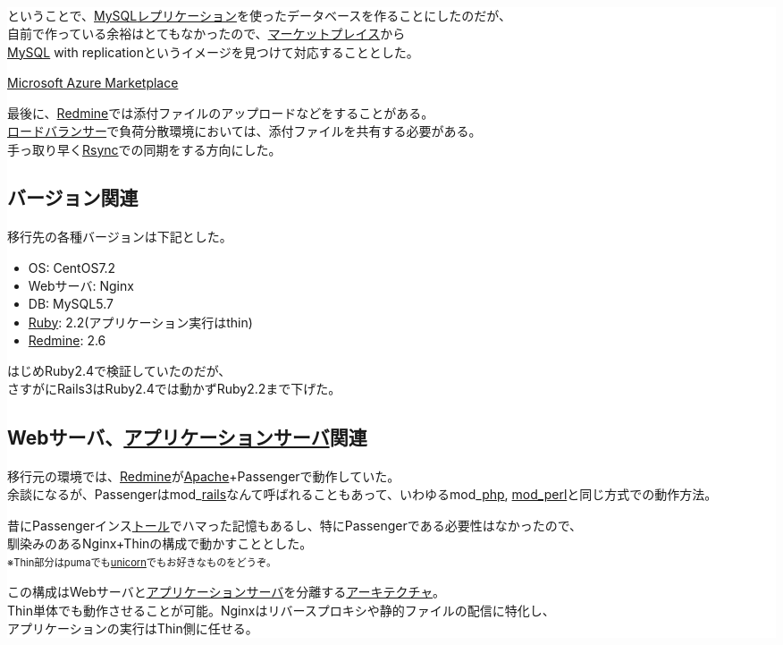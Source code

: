<p>ということで、<a class="keyword" href="http://d.hatena.ne.jp/keyword/MySQL">MySQL</a><a class="keyword" href="http://d.hatena.ne.jp/keyword/%A5%EC%A5%D7%A5%EA%A5%B1%A1%BC%A5%B7%A5%E7%A5%F3">レプリケーション</a>を使ったデータベースを作ることにしたのだが、<br>
自前で作っている余裕はとてもなかったので、<a class="keyword" href="http://d.hatena.ne.jp/keyword/%A5%DE%A1%BC%A5%B1%A5%C3%A5%C8%A5%D7%A5%EC%A5%A4%A5%B9">マーケットプレイス</a>から<br>
<a class="keyword" href="http://d.hatena.ne.jp/keyword/MySQL">MySQL</a> with replicationというイメージを見つけて対応することとした。</p>

<p><a href="https://azuremarketplace.microsoft.com/ja-jp/marketplace/apps/bitnami.mysql-cluster?tab=Overview">Microsoft Azure Marketplace</a></p>

<p>最後に、<a class="keyword" href="http://d.hatena.ne.jp/keyword/Redmine">Redmine</a>では添付ファイルのアップロードなどをすることがある。<br>
<a class="keyword" href="http://d.hatena.ne.jp/keyword/%A5%ED%A1%BC%A5%C9%A5%D0%A5%E9%A5%F3%A5%B5%A1%BC">ロードバランサー</a>で負荷分散環境においては、添付ファイルを共有する必要がある。<br>
手っ取り早く<a class="keyword" href="http://d.hatena.ne.jp/keyword/Rsync">Rsync</a>での同期をする方向にした。</p>

<h2>バージョン関連</h2>

<p>移行先の各種バージョンは下記とした。</p>

<ul>
<li>OS: CentOS7.2</li>
<li>Webサーバ: Nginx</li>
<li>DB: MySQL5.7</li>
<li>
<a class="keyword" href="http://d.hatena.ne.jp/keyword/Ruby">Ruby</a>: 2.2(アプリケーション実行はthin)</li>
<li>
<a class="keyword" href="http://d.hatena.ne.jp/keyword/Redmine">Redmine</a>: 2.6</li>
</ul>


<p>はじめRuby2.4で検証していたのだが、<br>
さすがにRails3はRuby2.4では動かずRuby2.2まで下げた。</p>

<h2>Webサーバ、<a class="keyword" href="http://d.hatena.ne.jp/keyword/%A5%A2%A5%D7%A5%EA%A5%B1%A1%BC%A5%B7%A5%E7%A5%F3%A5%B5%A1%BC%A5%D0">アプリケーションサーバ</a>関連</h2>

<p>移行元の環境では、<a class="keyword" href="http://d.hatena.ne.jp/keyword/Redmine">Redmine</a>が<a class="keyword" href="http://d.hatena.ne.jp/keyword/Apache">Apache</a>+Passengerで動作していた。<br>
余談になるが、Passengerはmod_<a class="keyword" href="http://d.hatena.ne.jp/keyword/rails">rails</a>なんて呼ばれることもあって、いわゆるmod_<a class="keyword" href="http://d.hatena.ne.jp/keyword/php">php</a>, <a class="keyword" href="http://d.hatena.ne.jp/keyword/mod_perl">mod_perl</a>と同じ方式での動作方法。</p>

<p>昔にPassengerインス<a class="keyword" href="http://d.hatena.ne.jp/keyword/%A5%C8%A1%BC%A5%EB">トール</a>でハマった記憶もあるし、特にPassengerである必要性はなかったので、<br>
馴染みのあるNginx+Thinの構成で動かすこととした。<br>
<span style="font-size: 80%">※Thin部分はpumaでも<a class="keyword" href="http://d.hatena.ne.jp/keyword/unicorn">unicorn</a>でもお好きなものをどうぞ。</span></p>

<p>この構成はWebサーバと<a class="keyword" href="http://d.hatena.ne.jp/keyword/%A5%A2%A5%D7%A5%EA%A5%B1%A1%BC%A5%B7%A5%E7%A5%F3%A5%B5%A1%BC%A5%D0">アプリケーションサーバ</a>を分離する<a class="keyword" href="http://d.hatena.ne.jp/keyword/%A5%A2%A1%BC%A5%AD%A5%C6%A5%AF%A5%C1%A5%E3">アーキテクチャ</a>。<br>
Thin単体でも動作させることが可能。Nginxはリバースプロキシや静的ファイルの配信に特化し、<br>
アプリケーションの実行はThin側に任せる。</p>
